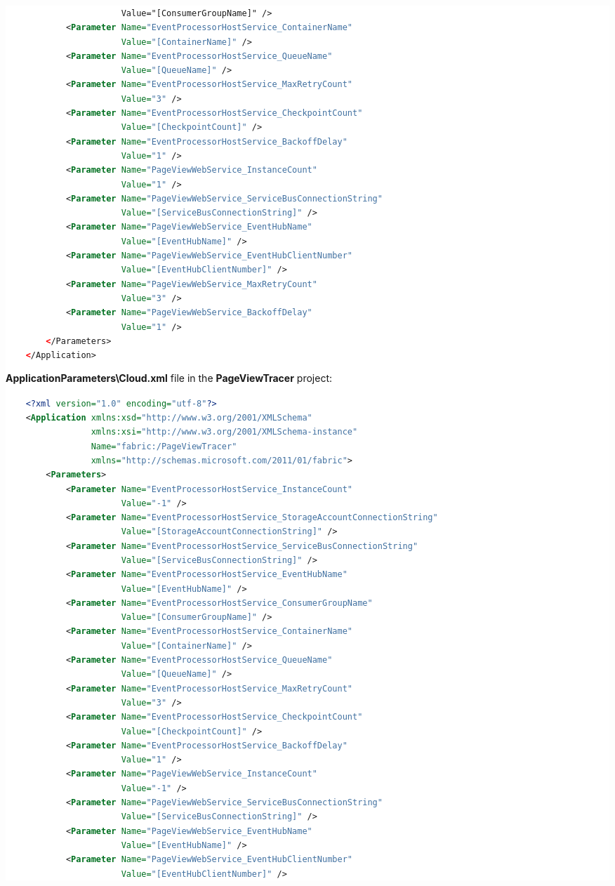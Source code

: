```xml
                       Value="[ConsumerGroupName]" />
			<Parameter Name="EventProcessorHostService_ContainerName" 
                       Value="[ContainerName]" />
			<Parameter Name="EventProcessorHostService_QueueName" 
                       Value="[QueueName]" />
			<Parameter Name="EventProcessorHostService_MaxRetryCount" 
                       Value="3" />
			<Parameter Name="EventProcessorHostService_CheckpointCount" 
                       Value="[CheckpointCount]" />
			<Parameter Name="EventProcessorHostService_BackoffDelay" 
                       Value="1" />
			<Parameter Name="PageViewWebService_InstanceCount" 
                       Value="1" />
			<Parameter Name="PageViewWebService_ServiceBusConnectionString" 
                       Value="[ServiceBusConnectionString]" />
			<Parameter Name="PageViewWebService_EventHubName" 
                       Value="[EventHubName]" />
			<Parameter Name="PageViewWebService_EventHubClientNumber" 
                       Value="[EventHubClientNumber]" />
			<Parameter Name="PageViewWebService_MaxRetryCount" 
                       Value="3" />
			<Parameter Name="PageViewWebService_BackoffDelay" 
                       Value="1" />
		</Parameters>
	</Application>
```

**ApplicationParameters\Cloud.xml** file in the **PageViewTracer** project:

```xml
	<?xml version="1.0" encoding="utf-8"?>
	<Application xmlns:xsd="http://www.w3.org/2001/XMLSchema" 
                 xmlns:xsi="http://www.w3.org/2001/XMLSchema-instance" 
                 Name="fabric:/PageViewTracer" 
                 xmlns="http://schemas.microsoft.com/2011/01/fabric">
		<Parameters>
			<Parameter Name="EventProcessorHostService_InstanceCount" 
                       Value="-1" />
			<Parameter Name="EventProcessorHostService_StorageAccountConnectionString" 
                       Value="[StorageAccountConnectionString]" />
			<Parameter Name="EventProcessorHostService_ServiceBusConnectionString" 
                       Value="[ServiceBusConnectionString]" />
			<Parameter Name="EventProcessorHostService_EventHubName" 
                       Value="[EventHubName]" />
			<Parameter Name="EventProcessorHostService_ConsumerGroupName" 
                       Value="[ConsumerGroupName]" />
			<Parameter Name="EventProcessorHostService_ContainerName" 
                       Value="[ContainerName]" />
			<Parameter Name="EventProcessorHostService_QueueName" 
                       Value="[QueueName]" />
			<Parameter Name="EventProcessorHostService_MaxRetryCount" 
                       Value="3" />
			<Parameter Name="EventProcessorHostService_CheckpointCount" 
                       Value="[CheckpointCount]" />
			<Parameter Name="EventProcessorHostService_BackoffDelay" 
                       Value="1" />
			<Parameter Name="PageViewWebService_InstanceCount" 
                       Value="-1" />
			<Parameter Name="PageViewWebService_ServiceBusConnectionString" 
                       Value="[ServiceBusConnectionString]" />
			<Parameter Name="PageViewWebService_EventHubName" 
                       Value="[EventHubName]" />
			<Parameter Name="PageViewWebService_EventHubClientNumber" 
                       Value="[EventHubClientNumber]" />
```